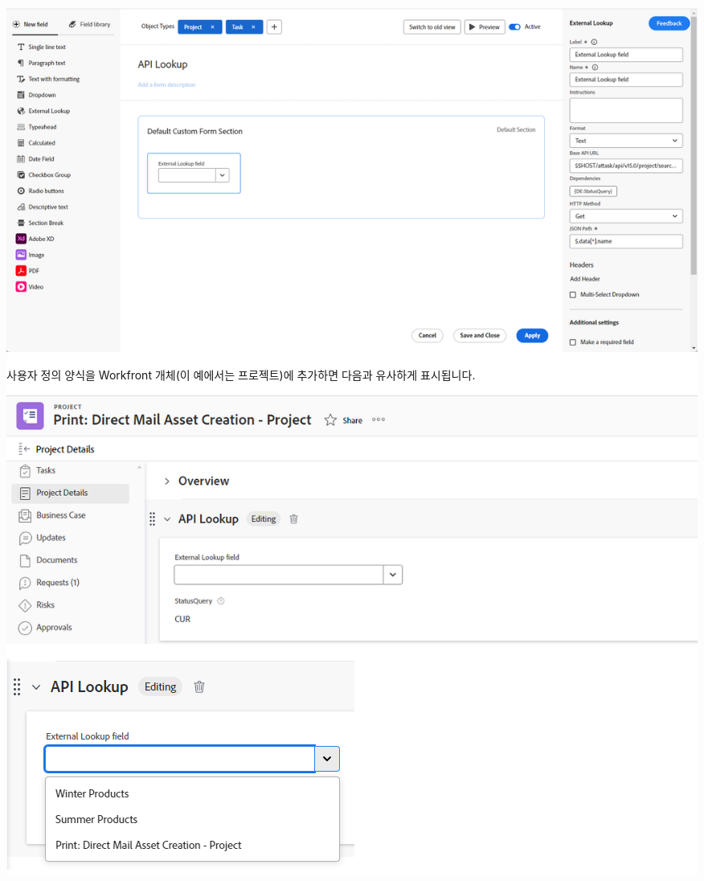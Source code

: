    ![사용자 정의 양식에서 Workfront에 대한 API 호출 설정](assets/external-lookup-to-workfront.png)

   사용자 정의 양식을 Workfront 개체(이 예에서는 프로젝트)에 추가하면 다음과 유사하게 표시됩니다.

   ![외부 조회 필드가 있는 사용자 정의 양식](assets/external-lookup-project-status-example1.png)

   ![상태를 기반으로 하는 외부 조회 옵션](assets/external-lookup-project-status-example2.png)
